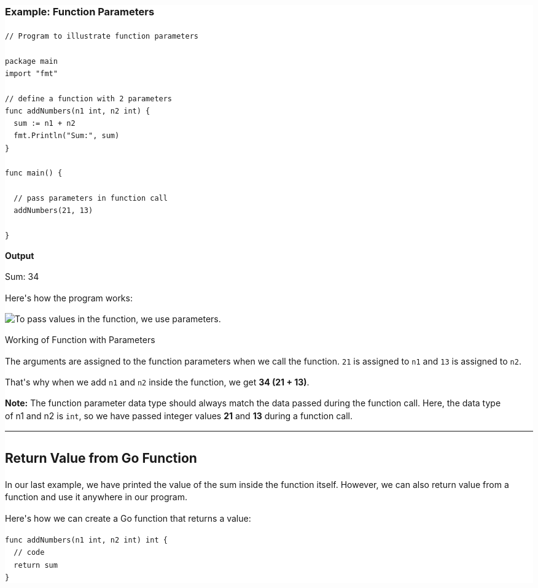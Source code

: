 ### Example: Function Parameters

```
// Program to illustrate function parameters

package main
import "fmt"

// define a function with 2 parameters
func addNumbers(n1 int, n2 int) {
  sum := n1 + n2
  fmt.Println("Sum:", sum)
}

func main() {

  // pass parameters in function call
  addNumbers(21, 13)

}
```

**Output**

Sum: 34

Here's how the program works:

![To pass values in the function, we use parameters.](https://www.programiz.com/sites/tutorial2program/files/go-function-parameter.png "Working of Function with Parameters")

Working of Function with Parameters

The arguments are assigned to the function parameters when we call the function. `21` is assigned to `n1` and `13` is assigned to `n2`.

That's why when we add `n1` and `n2` inside the function, we get **34 (21 + 13)**.

**Note:** The function parameter data type should always match the data passed during the function call. Here, the data type of n1 and n2 is `int`, so we have passed integer values **21** and **13** during a function call.

---

## Return Value from Go Function

In our last example, we have printed the value of the sum inside the function itself. However, we can also return value from a function and use it anywhere in our program.

Here's how we can create a Go function that returns a value:

```
func addNumbers(n1 int, n2 int) int {
  // code
  return sum
}
```
